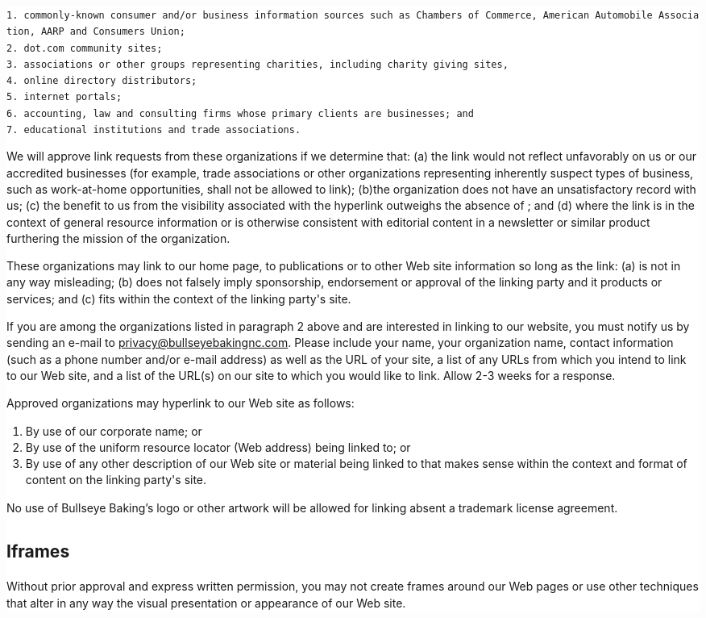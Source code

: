     1. commonly-known consumer and/or business information sources such as Chambers of Commerce, American Automobile Association, AARP and Consumers Union;
	2. dot.com community sites;
	3. associations or other groups representing charities, including charity giving sites,
    4. online directory distributors;
    5. internet portals;
    6. accounting, law and consulting firms whose primary clients are businesses; and
	7. educational institutions and trade associations.
	
We will approve link requests from these organizations if we determine that: (a) the link would not reflect
unfavorably on us or our accredited businesses (for example, trade associations or other organizations
representing inherently suspect types of business, such as work-at-home opportunities, shall not be allowed
to link); (b)the organization does not have an unsatisfactory record with us; (c) the benefit to us from
the visibility associated with the hyperlink outweighs the absence of ; and (d) where the
link is in the context of general resource information or is otherwise consistent with editorial content
in a newsletter or similar product furthering the mission of the organization.

These organizations may link to our home page, to publications or to other Web site information so long as
the link: (a) is not in any way misleading; (b) does not falsely imply sponsorship, endorsement or approval
of the linking party and it products or services; and (c) fits within the context of the linking party's
site.

If you are among the organizations listed in paragraph 2 above and are interested in linking to our website,
you must notify us by sending an e-mail to privacy@bullseyebakingnc.com.
Please include your name, your organization name, contact information (such as a phone number and/or e-mail
address) as well as the URL of your site, a list of any URLs from which you intend to link to our Web site,
and a list of the URL(s) on our site to which you would like to link. Allow 2-3 weeks for a response.

Approved organizations may hyperlink to our Web site as follows:

1. By use of our corporate name; or
2. By use of the uniform resource locator (Web address) being linked to; or
3. By use of any other description of our Web site or material being linked to that makes sense within the context and format of content on the linking party's site.
	
No use of Bullseye Baking’s logo or other artwork will be allowed for linking absent a trademark license agreement.

## Iframes
Without prior approval and express written permission, you may not create frames around our Web pages or use other techniques that alter in any way the visual presentation or appearance of our Web site.
